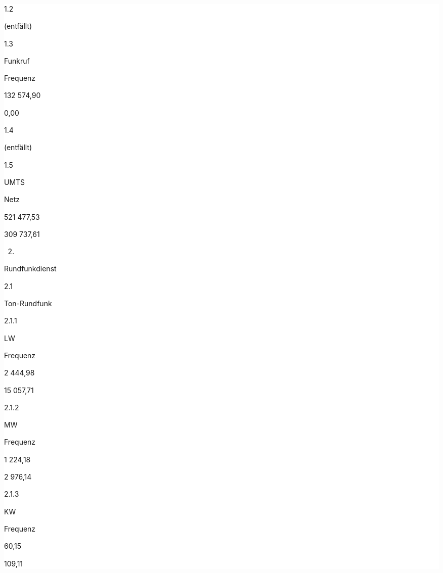 1.2

(entfällt)

1.3

Funkruf

Frequenz

132 574,90

0,00

1.4

(entfällt)

1.5

UMTS

Netz

521 477,53

309 737,61

2.

Rundfunkdienst

2.1

Ton-Rundfunk

2.1.1

LW

Frequenz

2 444,98

15 057,71

2.1.2

MW

Frequenz

1 224,18

2 976,14

2.1.3

KW

Frequenz

60,15

109,11
